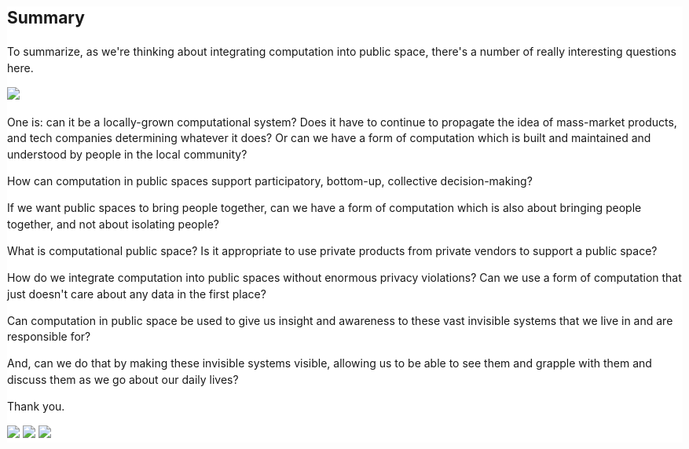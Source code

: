 ## Summary

To summarize, as we're thinking about integrating computation into public space, there's a number of really interesting questions here.

![](https://dynamicland.org/2024/Computational_Public_Space/thumbnail-2455.jpg)

One is: can it be a locally-grown computational system? Does it have to continue to propagate the idea of mass-market products, and tech companies determining whatever it does? Or can we have a form of computation which is built and maintained and understood by people in the local community?

How can computation in public spaces support participatory, bottom-up, collective decision-making?

If we want public spaces to bring people together, can we have a form of computation which is also about bringing people together, and not about isolating people?

What is computational public space? Is it appropriate to use private products from private vendors to support a public space?

How do we integrate computation into public spaces without enormous privacy violations? Can we use a form of computation that just doesn't care about any data in the first place?

Can computation in public space be used to give us insight and awareness to these vast invisible systems that we live in and are responsible for?

And, can we do that by making these invisible systems visible, allowing us to be able to see them and grapple with them and discuss them as we go about our daily lives?

Thank you.

![](https://dynamicland.org/2024/Computational_Public_Space/thumbnail-2549.jpg) ![](https://dynamicland.org/2024/Computational_Public_Space/thumbnail-2559.jpg) ![](https://dynamicland.org/2024/Computational_Public_Space/thumbnail-2562.jpg)